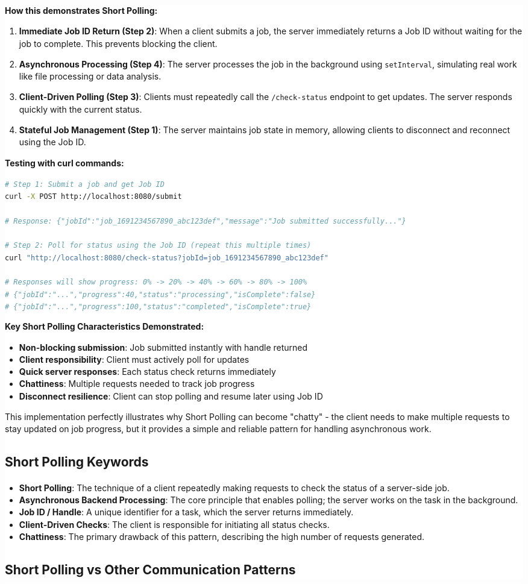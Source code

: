 **How this demonstrates Short Polling:**

1. **Immediate Job ID Return (Step 2)**: When a client submits a job, the server immediately returns a Job ID without waiting for the job to complete. This prevents blocking the client.

2. **Asynchronous Processing (Step 4)**: The server processes the job in the background using `setInterval`, simulating real work like file processing or data analysis.

3. **Client-Driven Polling (Step 3)**: Clients must repeatedly call the `/check-status` endpoint to get updates. The server responds quickly with the current status.

4. **Stateful Job Management (Step 1)**: The server maintains job state in memory, allowing clients to disconnect and reconnect using the Job ID.

**Testing with curl commands:**

```bash
# Step 1: Submit a job and get Job ID
curl -X POST http://localhost:8080/submit

# Response: {"jobId":"job_1691234567890_abc123def","message":"Job submitted successfully..."}

# Step 2: Poll for status using the Job ID (repeat this multiple times)
curl "http://localhost:8080/check-status?jobId=job_1691234567890_abc123def"

# Responses will show progress: 0% -> 20% -> 40% -> 60% -> 80% -> 100%
# {"jobId":"...","progress":40,"status":"processing","isComplete":false}
# {"jobId":"...","progress":100,"status":"completed","isComplete":true}
```

**Key Short Polling Characteristics Demonstrated:**

- **Non-blocking submission**: Job submitted instantly with handle returned
- **Client responsibility**: Client must actively poll for updates
- **Quick server responses**: Each status check returns immediately
- **Chattiness**: Multiple requests needed to track job progress
- **Disconnect resilience**: Client can stop polling and resume later using Job ID

This implementation perfectly illustrates why Short Polling can become "chatty" - the client needs to make multiple requests to stay updated on job progress, but it provides a simple and reliable pattern for handling asynchronous work.

## Short Polling Keywords

- **Short Polling**: The technique of a client repeatedly making requests to check the status of a server-side job.
- **Asynchronous Backend Processing**: The core principle that enables polling; the server works on the task in the background.
- **Job ID / Handle**: A unique identifier for a task, which the server returns immediately.
- **Client-Driven Checks**: The client is responsible for initiating all status checks.
- **Chattiness**: The primary drawback of this pattern, describing the high number of requests generated.

## Short Polling vs Other Communication Patterns
